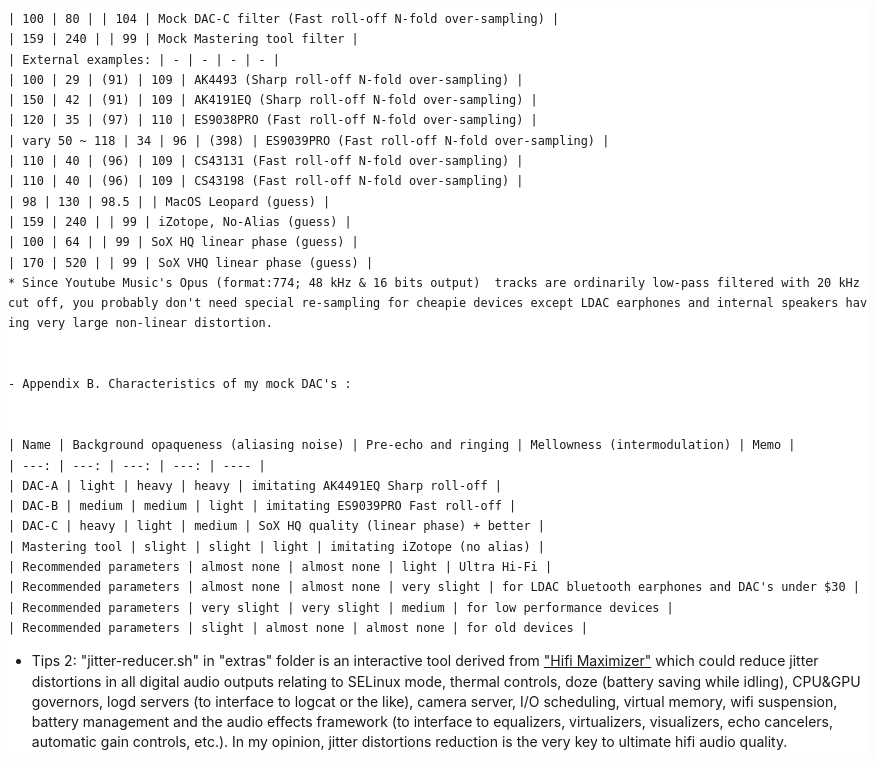     | 100 | 80 | | 104 | Mock DAC-C filter (Fast roll-off N-fold over-sampling) |
    | 159 | 240 | | 99 | Mock Mastering tool filter |
    | External examples: | - | - | - | - |
    | 100 | 29 | (91) | 109 | AK4493 (Sharp roll-off N-fold over-sampling) |
    | 150 | 42 | (91) | 109 | AK4191EQ (Sharp roll-off N-fold over-sampling) |
    | 120 | 35 | (97) | 110 | ES9038PRO (Fast roll-off N-fold over-sampling) |
    | vary 50 ~ 118 | 34 | 96 | (398) | ES9039PRO (Fast roll-off N-fold over-sampling) |
    | 110 | 40 | (96) | 109 | CS43131 (Fast roll-off N-fold over-sampling) |
    | 110 | 40 | (96) | 109 | CS43198 (Fast roll-off N-fold over-sampling) |
    | 98 | 130 | 98.5 | | MacOS Leopard (guess) |
    | 159 | 240 | | 99 | iZotope, No-Alias (guess) |
    | 100 | 64 | | 99 | SoX HQ linear phase (guess) |
    | 170 | 520 | | 99 | SoX VHQ linear phase (guess) |
    * Since Youtube Music's Opus (format:774; 48 kHz & 16 bits output)  tracks are ordinarily low-pass filtered with 20 kHz cut off, you probably don't need special re-sampling for cheapie devices except LDAC earphones and internal speakers having very large non-linear distortion.


    - Appendix B. Characteristics of my mock DAC's :
    
    
    | Name | Background opaqueness (aliasing noise) | Pre-echo and ringing | Mellowness (intermodulation) | Memo |
    | ---: | ---: | ---: | ---: | ---- |
    | DAC-A | light | heavy | heavy | imitating AK4491EQ Sharp roll-off |
    | DAC-B | medium | medium | light | imitating ES9039PRO Fast roll-off |
    | DAC-C | heavy | light | medium | SoX HQ quality (linear phase) + better |
    | Mastering tool | slight | slight | light | imitating iZotope (no alias) |
    | Recommended parameters | almost none | almost none | light | Ultra Hi-Fi |
    | Recommended parameters | almost none | almost none | very slight | for LDAC bluetooth earphones and DAC's under $30 |
    | Recommended parameters | very slight | very slight | medium | for low performance devices |
    | Recommended parameters | slight | almost none | almost none | for old devices |

* Tips 2: "jitter-reducer.sh" in "extras" folder is an interactive tool derived from ["Hifi Maximizer"](https://github.com/yzyhk904/hifi-maximizer-mod) which could reduce jitter distortions in all digital audio outputs relating to SELinux mode, thermal controls, doze (battery saving while idling), CPU&GPU governors, logd servers (to interface to logcat or the like), camera server, I/O scheduling, virtual memory, wifi suspension, battery management and the audio effects framework (to interface to equalizers, virtualizers, visualizers, echo cancelers, automatic gain controls, etc.). In my opinion, jitter distortions reduction is the very key to ultimate hifi audio quality.
